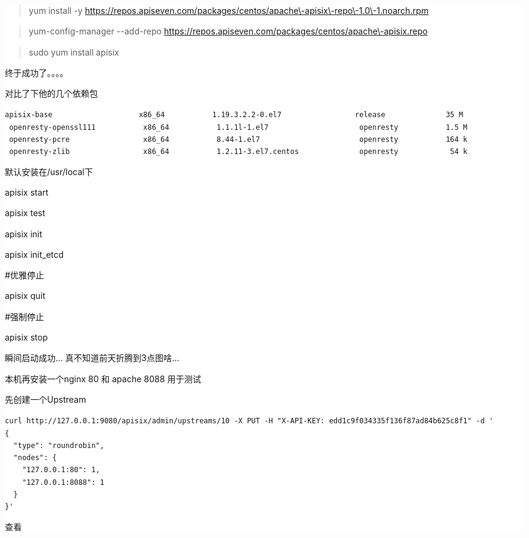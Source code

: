 > yum install \-y https://repos.apiseven.com/packages/centos/apache\-apisix\-repo\-1.0\-1.noarch.rpm

> yum\-config\-manager \-\-add\-repo https://repos.apiseven.com/packages/centos/apache\-apisix.repo

> sudo yum install apisix

终于成功了。。。。

对比了下他的几个依赖包

```
apisix-base                    x86_64           1.19.3.2.2-0.el7                 release              35 M
 openresty-openssl111           x86_64           1.1.1l-1.el7                     openresty           1.5 M
 openresty-pcre                 x86_64           8.44-1.el7                       openresty           164 k
 openresty-zlib                 x86_64           1.2.11-3.el7.centos              openresty            54 k

```

默认安装在/usr/local下

apisix start

apisix test

apisix init

apisix init\_etcd

\#优雅停止

apisix quit

\#强制停止

apisix stop

瞬间启动成功... 真不知道前天折腾到3点图啥...

本机再安装一个nginx 80 和 apache 8088 用于测试

先创建一个Upstream

```
curl http://127.0.0.1:9080/apisix/admin/upstreams/10 -X PUT -H "X-API-KEY: edd1c9f034335f136f87ad84b625c8f1" -d '
{
  "type": "roundrobin",
  "nodes": {
    "127.0.0.1:80": 1,
    "127.0.0.1:8088": 1
  }
}'
```

查看
